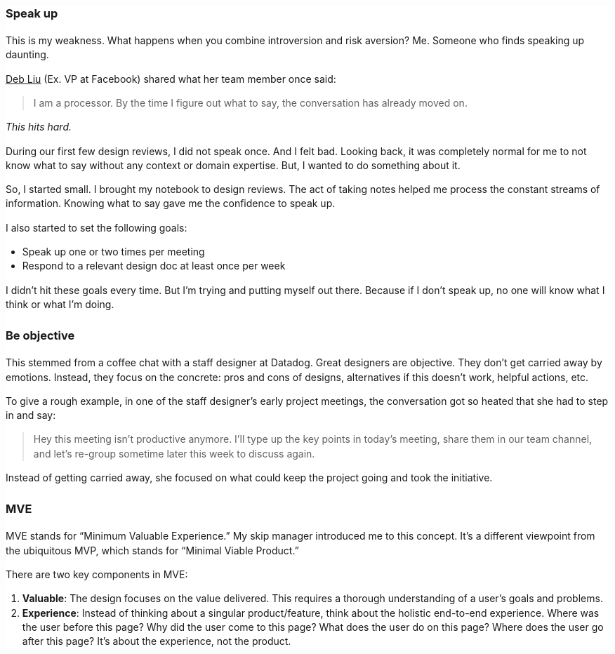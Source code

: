 ### Speak up

This is my weakness. What happens when you combine introversion and risk aversion? Me. Someone who finds speaking up daunting. 

[Deb Liu](https://debliu.substack.com/p/the-bias-no-one-talks-about) (Ex. VP at Facebook) shared what her team member once said: 

> I am a processor. By the time I figure out what to say, the conversation has already moved on.
> 

*This hits hard.* 

During our first few design reviews, I did not speak once. And I felt bad. Looking back, it was completely normal for me to not know what to say without any context or domain expertise. But, I wanted to do something about it. 

So, I started small. I brought my notebook to design reviews. The act of taking notes helped me process the constant streams of information. Knowing what to say gave me the confidence to speak up. 

I also started to set the following goals: 

- Speak up one or two times per meeting
- Respond to a relevant design doc at least once per week

I didn’t hit these goals every time. But I’m trying and putting myself out there. Because if I don’t speak up, no one will know what I think or what I’m doing. 

### Be objective

This stemmed from a coffee chat with a staff designer at Datadog. Great designers are objective. They don’t get carried away by emotions. Instead, they focus on the concrete: pros and cons of designs, alternatives if this doesn’t work, helpful actions, etc. 

To give a rough example, in one of the staff designer’s early project meetings, the conversation got so heated that she had to step in and say: 

> Hey this meeting isn’t productive anymore. I’ll type up the key points in today’s meeting, share them in our team channel, and let’s re-group sometime later this week to discuss again.
> 

Instead of getting carried away, she focused on what could keep the project going and took the initiative. 

### MVE

MVE stands for “Minimum Valuable Experience.” My skip manager introduced me to this concept. It’s a different viewpoint from the ubiquitous MVP, which stands for “Minimal Viable Product.” 

There are two key components in MVE: 

1. **Valuable**: The design focuses on the value delivered. This requires a thorough understanding of a user’s goals and problems. 
2. **Experience**: Instead of thinking about a singular product/feature, think about the holistic end-to-end experience. Where was the user before this page? Why did the user come to this page? What does the user do on this page? Where does the user go after this page? It’s about the experience, not the product. 
